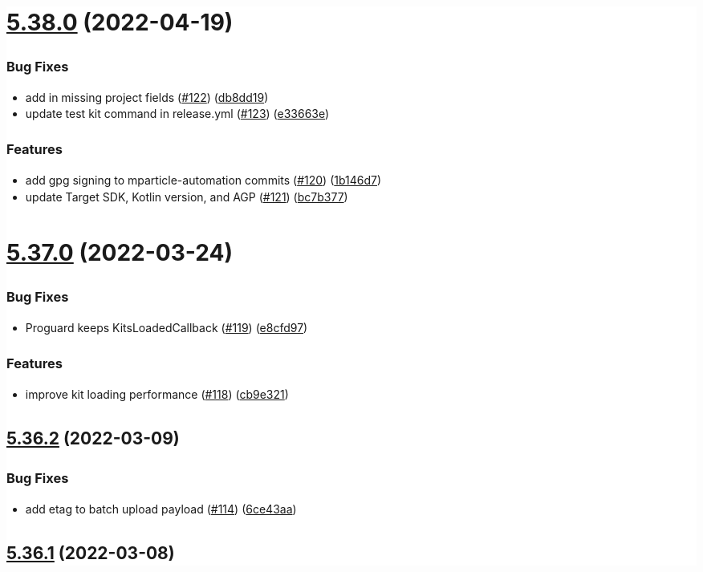 # [5.38.0](https://github.com/mParticle/mparticle-android-sdk/compare/v5.37.0...v5.38.0) (2022-04-19)


### Bug Fixes

* add in missing project fields ([#122](https://github.com/mParticle/mparticle-android-sdk/issues/122)) ([db8dd19](https://github.com/mParticle/mparticle-android-sdk/commit/db8dd1913f06d3134f1caf74db509d219ab05f80))
* update test kit command in release.yml ([#123](https://github.com/mParticle/mparticle-android-sdk/issues/123)) ([e33663e](https://github.com/mParticle/mparticle-android-sdk/commit/e33663e0a3d1bd3682f90a47ec161553c2889351))


### Features

* add gpg signing to mparticle-automation commits ([#120](https://github.com/mParticle/mparticle-android-sdk/issues/120)) ([1b146d7](https://github.com/mParticle/mparticle-android-sdk/commit/1b146d7e8e2ecbf59e758dd703cc31d1219ee0e5))
* update Target SDK, Kotlin version, and AGP ([#121](https://github.com/mParticle/mparticle-android-sdk/issues/121)) ([bc7b377](https://github.com/mParticle/mparticle-android-sdk/commit/bc7b37751cca7bec2346cde806d7f1e45116afae))

# [5.37.0](https://github.com/mParticle/mparticle-android-sdk/compare/v5.36.2...v5.37.0) (2022-03-24)


### Bug Fixes

* Proguard keeps KitsLoadedCallback ([#119](https://github.com/mParticle/mparticle-android-sdk/issues/119)) ([e8cfd97](https://github.com/mParticle/mparticle-android-sdk/commit/e8cfd973145649cdff617e6d72e94948fd807426))


### Features

* improve kit loading performance ([#118](https://github.com/mParticle/mparticle-android-sdk/issues/118)) ([cb9e321](https://github.com/mParticle/mparticle-android-sdk/commit/cb9e32119aff42862caa7419c0ed3e42874c9f37))

## [5.36.2](https://github.com/mParticle/mparticle-android-sdk/compare/v5.36.1...v5.36.2) (2022-03-09)


### Bug Fixes

* add etag to batch upload payload ([#114](https://github.com/mParticle/mparticle-android-sdk/issues/114)) ([6ce43aa](https://github.com/mParticle/mparticle-android-sdk/commit/6ce43aa3a791c246bf9aae2973e6533618f56281))

## [5.36.1](https://github.com/mParticle/mparticle-android-sdk/compare/v5.36.0...v5.36.1) (2022-03-08)
